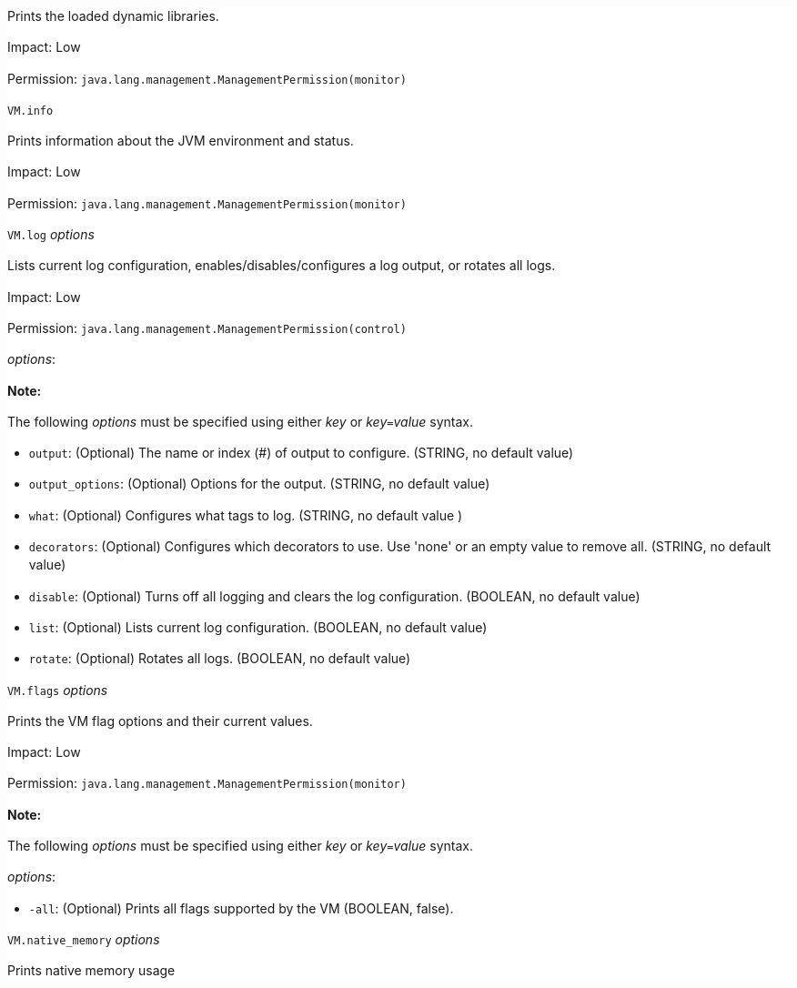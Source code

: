 Prints the loaded dynamic libraries.

Impact: Low

Permission: `java.lang.management.ManagementPermission(monitor)`

`VM.info`

Prints information about the JVM environment and status.

Impact: Low

Permission: `java.lang.management.ManagementPermission(monitor)`

`VM.log` _options_

Lists current log configuration, enables/disables/configures a log output, or rotates all logs.

Impact: Low

Permission: `java.lang.management.ManagementPermission(control)`

_options_:

**Note:**

The following _options_ must be specified using either _key_ or _key_`=`_value_ syntax.

*   `output`: (Optional) The name or index (#) of output to configure. (STRING, no default value)

*   `output_options`: (Optional) Options for the output. (STRING, no default value)

*   `what`: (Optional) Configures what tags to log. (STRING, no default value )

*   `decorators`: (Optional) Configures which decorators to use. Use 'none' or an empty value to remove all. (STRING, no default value)

*   `disable`: (Optional) Turns off all logging and clears the log configuration. (BOOLEAN, no default value)

*   `list`: (Optional) Lists current log configuration. (BOOLEAN, no default value)

*   `rotate`: (Optional) Rotates all logs. (BOOLEAN, no default value)


`VM.flags` _options_

Prints the VM flag options and their current values.

Impact: Low

Permission: `java.lang.management.ManagementPermission(monitor)`

**Note:**

The following _options_ must be specified using either _key_ or _key_`=`_value_ syntax.

_options_:

*   `-all`: (Optional) Prints all flags supported by the VM (BOOLEAN, false).

`VM.native_memory` _options_

Prints native memory usage
